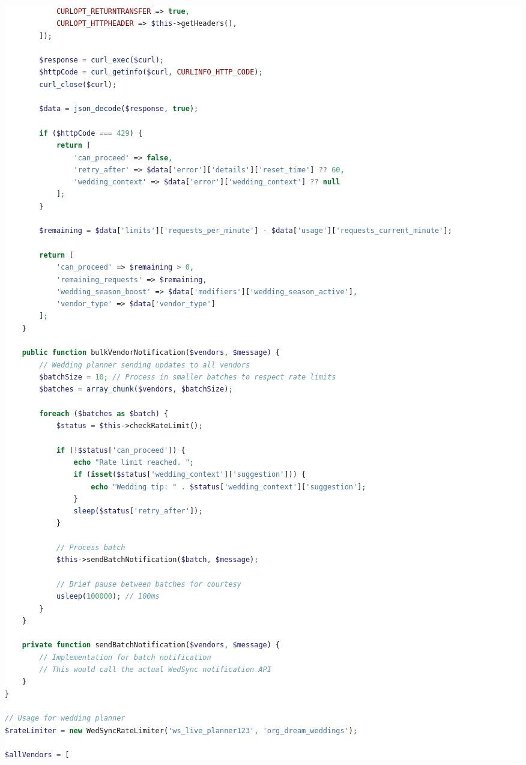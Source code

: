 ```php
            CURLOPT_RETURNTRANSFER => true,
            CURLOPT_HTTPHEADER => $this->getHeaders(),
        ]);
        
        $response = curl_exec($curl);
        $httpCode = curl_getinfo($curl, CURLINFO_HTTP_CODE);
        curl_close($curl);
        
        $data = json_decode($response, true);
        
        if ($httpCode === 429) {
            return [
                'can_proceed' => false,
                'retry_after' => $data['error']['details']['reset_time'] ?? 60,
                'wedding_context' => $data['error']['wedding_context'] ?? null
            ];
        }
        
        $remaining = $data['limits']['requests_per_minute'] - $data['usage']['requests_current_minute'];
        
        return [
            'can_proceed' => $remaining > 0,
            'remaining_requests' => $remaining,
            'wedding_season_boost' => $data['modifiers']['wedding_season_active'],
            'vendor_type' => $data['vendor_type']
        ];
    }
    
    public function bulkVendorNotification($vendors, $message) {
        // Wedding planner sending updates to all vendors
        $batchSize = 10; // Process in smaller batches to respect rate limits
        $batches = array_chunk($vendors, $batchSize);
        
        foreach ($batches as $batch) {
            $status = $this->checkRateLimit();
            
            if (!$status['can_proceed']) {
                echo "Rate limit reached. ";
                if (isset($status['wedding_context']['suggestion'])) {
                    echo "Wedding tip: " . $status['wedding_context']['suggestion'];
                }
                sleep($status['retry_after']);
            }
            
            // Process batch
            $this->sendBatchNotification($batch, $message);
            
            // Brief pause between batches for courtesy
            usleep(100000); // 100ms
        }
    }
    
    private function sendBatchNotification($vendors, $message) {
        // Implementation for batch notification
        // This would call the actual WedSync notification API
    }
}

// Usage for wedding planner
$rateLimiter = new WedSyncRateLimiter('ws_live_planner123', 'org_dream_weddings');

$allVendors = [
```